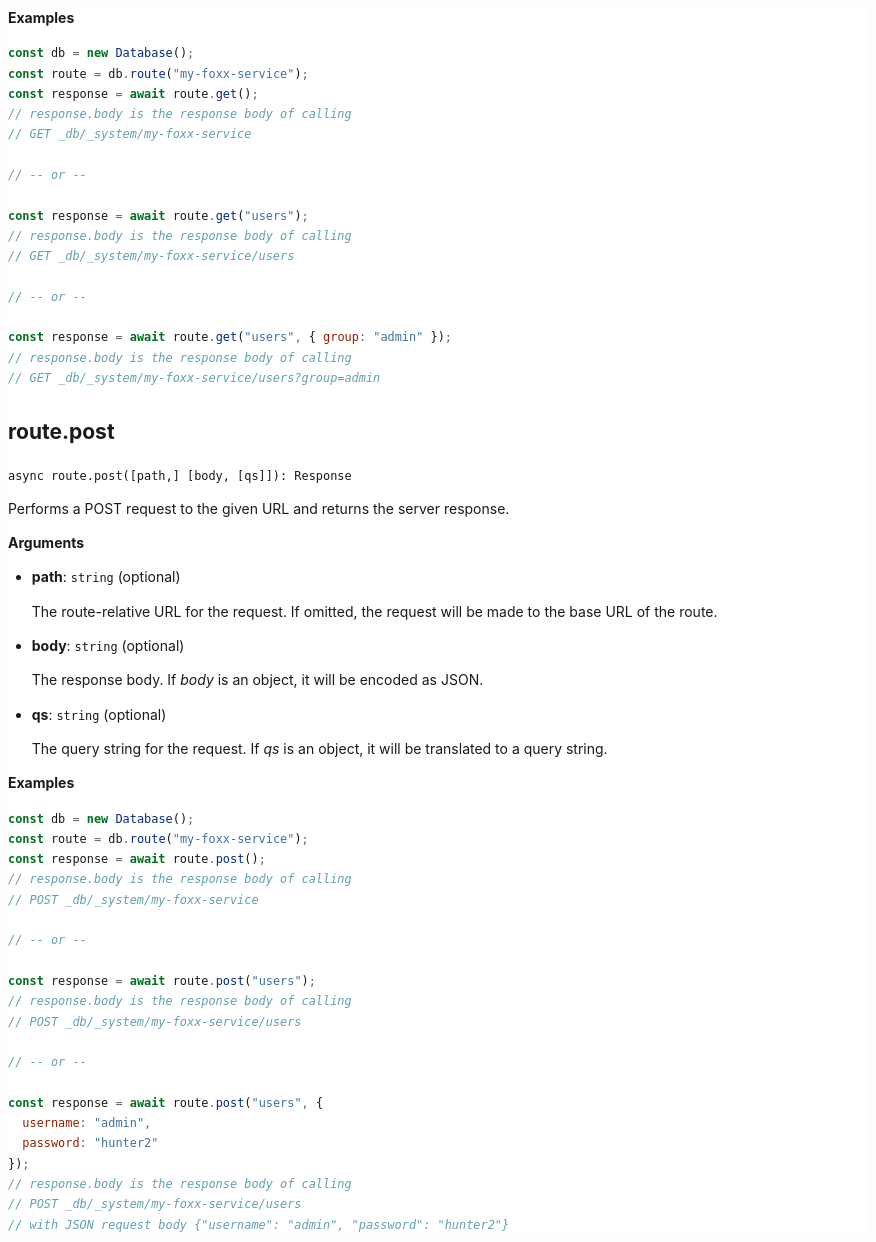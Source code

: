 **Examples**

```js
const db = new Database();
const route = db.route("my-foxx-service");
const response = await route.get();
// response.body is the response body of calling
// GET _db/_system/my-foxx-service

// -- or --

const response = await route.get("users");
// response.body is the response body of calling
// GET _db/_system/my-foxx-service/users

// -- or --

const response = await route.get("users", { group: "admin" });
// response.body is the response body of calling
// GET _db/_system/my-foxx-service/users?group=admin
```

## route.post

`async route.post([path,] [body, [qs]]): Response`

Performs a POST request to the given URL and returns the server response.

**Arguments**

- **path**: `string` (optional)

  The route-relative URL for the request. If omitted, the request will be made
  to the base URL of the route.

- **body**: `string` (optional)

  The response body. If _body_ is an object, it will be encoded as JSON.

- **qs**: `string` (optional)

  The query string for the request. If _qs_ is an object, it will be translated
  to a query string.

**Examples**

```js
const db = new Database();
const route = db.route("my-foxx-service");
const response = await route.post();
// response.body is the response body of calling
// POST _db/_system/my-foxx-service

// -- or --

const response = await route.post("users");
// response.body is the response body of calling
// POST _db/_system/my-foxx-service/users

// -- or --

const response = await route.post("users", {
  username: "admin",
  password: "hunter2"
});
// response.body is the response body of calling
// POST _db/_system/my-foxx-service/users
// with JSON request body {"username": "admin", "password": "hunter2"}

```